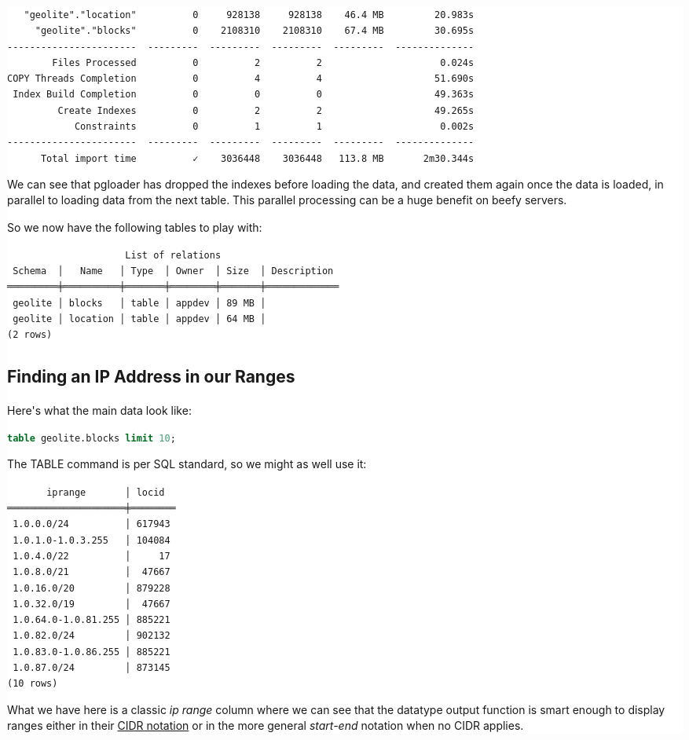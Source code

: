 ~~~
   "geolite"."location"          0     928138     928138    46.4 MB         20.983s
     "geolite"."blocks"          0    2108310    2108310    67.4 MB         30.695s
-----------------------  ---------  ---------  ---------  ---------  --------------
        Files Processed          0          2          2                     0.024s
COPY Threads Completion          0          4          4                    51.690s
 Index Build Completion          0          0          0                    49.363s
         Create Indexes          0          2          2                    49.265s
            Constraints          0          1          1                     0.002s
-----------------------  ---------  ---------  ---------  ---------  --------------
      Total import time          ✓    3036448    3036448   113.8 MB       2m30.344s
~~~

We can see that pgloader has dropped the indexes before loading the data,
and created them again once the data is loaded, in parallel to loading data
from the next table. This parallel processing can be a huge benefit on beefy
servers.

So we now have the following tables to play with:

~~~ psql
                     List of relations
 Schema  │   Name   │ Type  │ Owner  │ Size  │ Description 
═════════╪══════════╪═══════╪════════╪═══════╪═════════════
 geolite │ blocks   │ table │ appdev │ 89 MB │ 
 geolite │ location │ table │ appdev │ 64 MB │ 
(2 rows)
~~~

## Finding an IP Address in our Ranges

Here's what the main data look like:

~~~ sql
table geolite.blocks limit 10;
~~~

The TABLE command is per SQL standard, so we might as well use it:

~~~ psql
       iprange       │ locid  
═════════════════════╪════════
 1.0.0.0/24          │ 617943
 1.0.1.0-1.0.3.255   │ 104084
 1.0.4.0/22          │     17
 1.0.8.0/21          │  47667
 1.0.16.0/20         │ 879228
 1.0.32.0/19         │  47667
 1.0.64.0-1.0.81.255 │ 885221
 1.0.82.0/24         │ 902132
 1.0.83.0-1.0.86.255 │ 885221
 1.0.87.0/24         │ 873145
(10 rows)
~~~

What we have here is a classic *ip range* column where we can see that the
datatype output function is smart enough to display ranges either in their
[CIDR notation](http://en.wikipedia.org/wiki/Classless_Inter-Domain_Routing)
or in the more general *start-end* notation when no CIDR applies.
